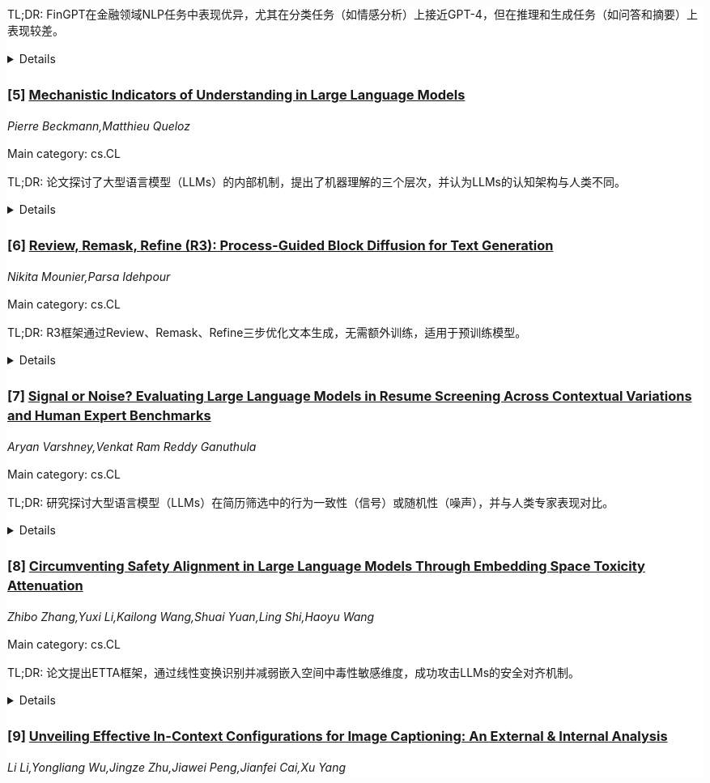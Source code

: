 TL;DR: FinGPT在金融领域NLP任务中表现优异，尤其在分类任务（如情感分析）上接近GPT-4，但在推理和生成任务（如问答和摘要）上表现较差。


<details><summary>Details</summary></details>


### [5] [Mechanistic Indicators of Understanding in Large Language Models](https://arxiv.org/abs/2507.08017)
*Pierre Beckmann,Matthieu Queloz*

Main category: cs.CL

TL;DR: 论文探讨了大型语言模型（LLMs）的内部机制，提出了机器理解的三个层次，并认为LLMs的认知架构与人类不同。


<details><summary>Details</summary></details>


### [6] [Review, Remask, Refine (R3): Process-Guided Block Diffusion for Text Generation](https://arxiv.org/abs/2507.08018)
*Nikita Mounier,Parsa Idehpour*

Main category: cs.CL

TL;DR: R3框架通过Review、Remask、Refine三步优化文本生成，无需额外训练，适用于预训练模型。


<details><summary>Details</summary></details>


### [7] [Signal or Noise? Evaluating Large Language Models in Resume Screening Across Contextual Variations and Human Expert Benchmarks](https://arxiv.org/abs/2507.08019)
*Aryan Varshney,Venkat Ram Reddy Ganuthula*

Main category: cs.CL

TL;DR: 研究探讨大型语言模型（LLMs）在简历筛选中的行为一致性（信号）或随机性（噪声），并与人类专家表现对比。


<details><summary>Details</summary></details>


### [8] [Circumventing Safety Alignment in Large Language Models Through Embedding Space Toxicity Attenuation](https://arxiv.org/abs/2507.08020)
*Zhibo Zhang,Yuxi Li,Kailong Wang,Shuai Yuan,Ling Shi,Haoyu Wang*

Main category: cs.CL

TL;DR: 论文提出ETTA框架，通过线性变换识别并减弱嵌入空间中毒性敏感维度，成功攻击LLMs的安全对齐机制。


<details><summary>Details</summary></details>


### [9] [Unveiling Effective In-Context Configurations for Image Captioning: An External & Internal Analysis](https://arxiv.org/abs/2507.08021)
*Li Li,Yongliang Wu,Jingze Zhu,Jiawei Peng,Jianfei Cai,Xu Yang*
